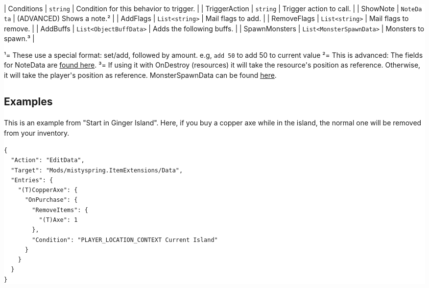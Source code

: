 | Conditions         | `string`                  | Condition for this behavior to trigger.              |
| TriggerAction      | `string`                  | Trigger action to call.                              |
| ShowNote           | `NoteData`                | (ADVANCED) Shows a note.²                            |
| AddFlags           | `List<string>`            | Mail flags to add.                                   |
| RemoveFlags        | `List<string>`            | Mail flags to remove.                                |
| AddBuffs           | `List<ObjectBuffData>`    | Adds the following buffs.                            |
| SpawnMonsters      | `List<MonsterSpawnData>`  | Monsters to spawn.³                                  |

¹= These use a special format: set/add, followed by amount. e.g, `add 50` to add 50 to current value
²= This is advanced: The fields for NoteData are [found here]().
³= If using it with OnDestroy (resources) it will take the resource's position as reference. Otherwise, it will take the player's position as reference. MonsterSpawnData can be found [here](https://github.com/misty-spring/StardewMods/blob/main/ItemExtensions/docs/CustomResource.md).

## Examples

This is an example from "Start in Ginger Island". Here, if you buy a copper axe while in the island, the normal one will be removed from your inventory.

```jsonc
{
  "Action": "EditData",
  "Target": "Mods/mistyspring.ItemExtensions/Data",
  "Entries": {
    "(T)CopperAxe": {
      "OnPurchase": {
        "RemoveItems": {
          "(T)Axe": 1
        },
        "Condition": "PLAYER_LOCATION_CONTEXT Current Island"
      }
    }
  }
}
```